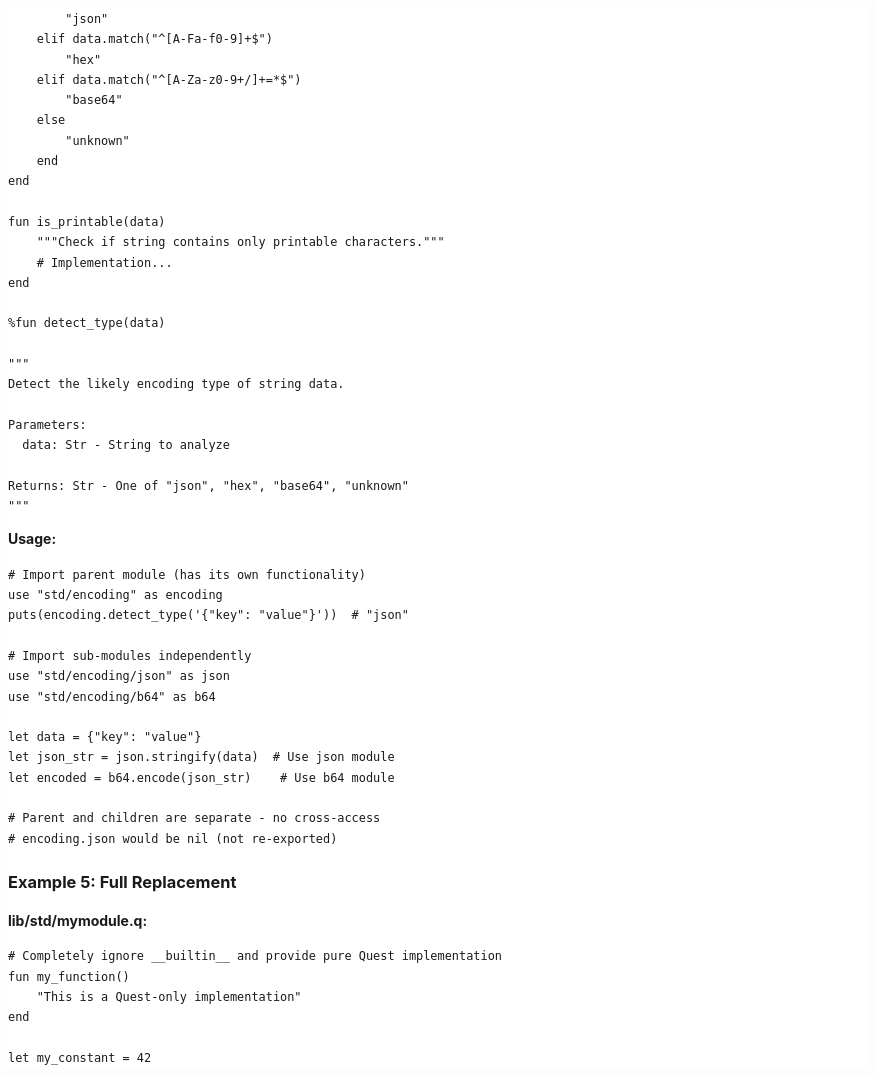 ```quest
        "json"
    elif data.match("^[A-Fa-f0-9]+$")
        "hex"
    elif data.match("^[A-Za-z0-9+/]+=*$")
        "base64"
    else
        "unknown"
    end
end

fun is_printable(data)
    """Check if string contains only printable characters."""
    # Implementation...
end

%fun detect_type(data)

"""
Detect the likely encoding type of string data.

Parameters:
  data: Str - String to analyze

Returns: Str - One of "json", "hex", "base64", "unknown"
"""
```

**Usage:**
```quest
# Import parent module (has its own functionality)
use "std/encoding" as encoding
puts(encoding.detect_type('{"key": "value"}'))  # "json"

# Import sub-modules independently
use "std/encoding/json" as json
use "std/encoding/b64" as b64

let data = {"key": "value"}
let json_str = json.stringify(data)  # Use json module
let encoded = b64.encode(json_str)    # Use b64 module

# Parent and children are separate - no cross-access
# encoding.json would be nil (not re-exported)
```

### Example 5: Full Replacement

**lib/std/mymodule.q:**
```quest
# Completely ignore __builtin__ and provide pure Quest implementation
fun my_function()
    "This is a Quest-only implementation"
end

let my_constant = 42
```

